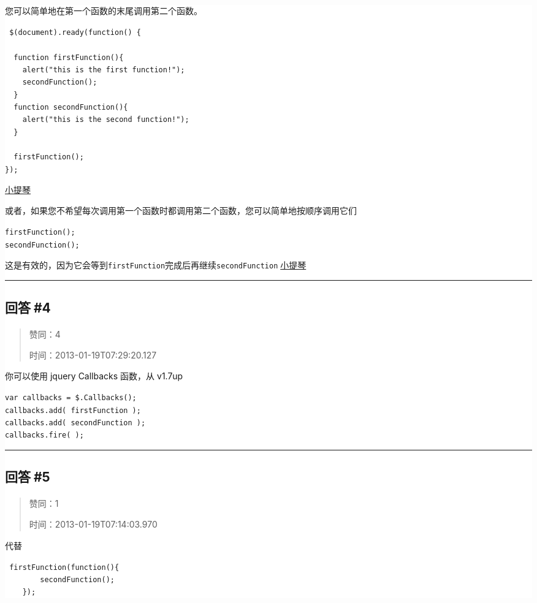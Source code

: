 您可以简单地在第一个函数的末尾调用第二个函数。

```
 $(document).ready(function() {

  function firstFunction(){
    alert("this is the first function!");
    secondFunction();
  }
  function secondFunction(){
    alert("this is the second function!");
  }

  firstFunction();
}); 
```

[小提琴](http://jsfiddle.net/SCKTV/2/)

或者，如果您不希望每次调用第一个函数时都调用第二个函数，您可以简单地按顺序调用它们

```
firstFunction();
secondFunction(); 
```

这是有效的，因为它会等到`firstFunction`完成后再继续`secondFunction` [小提琴](http://jsfiddle.net/SCKTV/3/)

* * *

## 回答 #4

> 赞同：4
> 
> 时间：2013-01-19T07:29:20.127

你可以使用 jquery Callbacks 函数，从 v1.7up

```
var callbacks = $.Callbacks();
callbacks.add( firstFunction );
callbacks.add( secondFunction );
callbacks.fire( ); 
```

* * *

## 回答 #5

> 赞同：1
> 
> 时间：2013-01-19T07:14:03.970

代替

```
 firstFunction(function(){
        secondFunction();
    }); 
```
